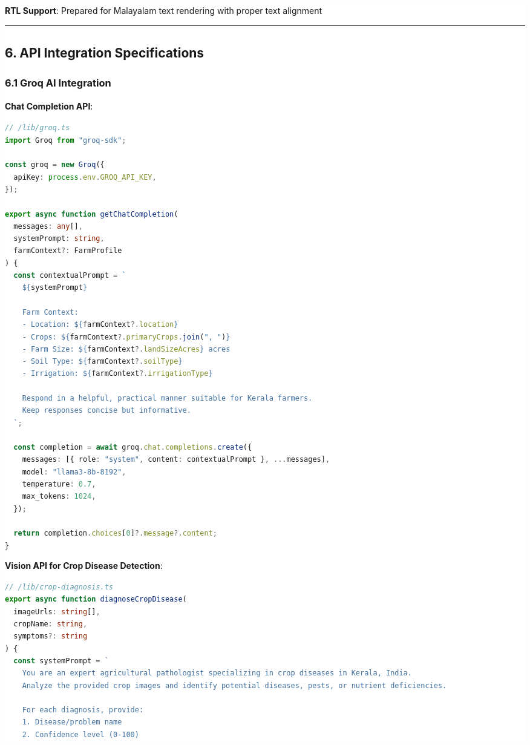 
**RTL Support**: Prepared for Malayalam text rendering with proper text alignment

---

## 6. API Integration Specifications

### 6.1 Groq AI Integration

**Chat Completion API**:

```typescript
// /lib/groq.ts
import Groq from "groq-sdk";

const groq = new Groq({
  apiKey: process.env.GROQ_API_KEY,
});

export async function getChatCompletion(
  messages: any[],
  systemPrompt: string,
  farmContext?: FarmProfile
) {
  const contextualPrompt = `
    ${systemPrompt}

    Farm Context:
    - Location: ${farmContext?.location}
    - Crops: ${farmContext?.primaryCrops.join(", ")}
    - Farm Size: ${farmContext?.landSizeAcres} acres
    - Soil Type: ${farmContext?.soilType}
    - Irrigation: ${farmContext?.irrigationType}

    Respond in a helpful, practical manner suitable for Kerala farmers.
    Keep responses concise but informative.
  `;

  const completion = await groq.chat.completions.create({
    messages: [{ role: "system", content: contextualPrompt }, ...messages],
    model: "llama3-8b-8192",
    temperature: 0.7,
    max_tokens: 1024,
  });

  return completion.choices[0]?.message?.content;
}
```

**Vision API for Crop Disease Detection**:

```typescript
// /lib/crop-diagnosis.ts
export async function diagnoseCropDisease(
  imageUrls: string[],
  cropName: string,
  symptoms?: string
) {
  const systemPrompt = `
    You are an expert agricultural pathologist specializing in crop diseases in Kerala, India.
    Analyze the provided crop images and identify potential diseases, pests, or nutrient deficiencies.

    For each diagnosis, provide:
    1. Disease/problem name
    2. Confidence level (0-100)
```